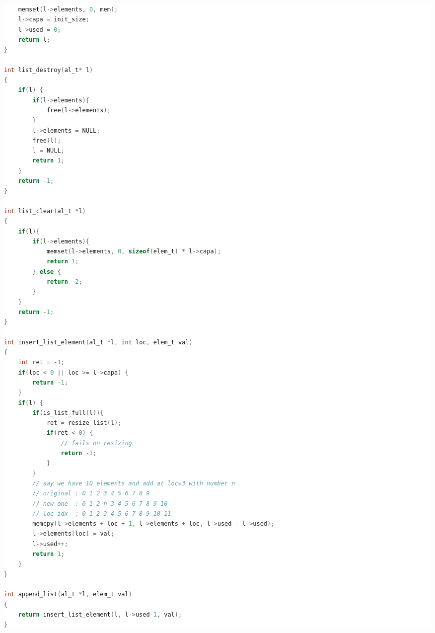 ```c
    memset(l->elements, 0, mem);
    l->capa = init_size;
    l->used = 0;
    return l;
}

int list_destroy(al_t* l)
{
    if(l) {
        if(l->elements){
            free(l->elements);
        }
        l->elements = NULL;
        free(l);
        l = NULL;
        return 1;
    }
    return -1;
}

int list_clear(al_t *l)
{
    if(l){
        if(l->elements){
            memset(l->elements, 0, sizeof(elem_t) * l->capa);
            return 1;
        } else {
            return -2;
        }
    }
    return -1;
}

int insert_list_element(al_t *l, int loc, elem_t val)
{
    int ret = -1;
    if(loc < 0 || loc >= l->capa) {
        return -1;
    }
    if(l) {
        if(is_list_full(l)){
            ret = resize_list(l);
            if(ret < 0) {
                // fails on resizing
                return -1;
            }
        }
        // say we have 10 elements and add at loc=3 with number n
        // original : 0 1 2 3 4 5 6 7 8 9
        // new one  : 0 1 2 n 3 4 5 6 7 8 9 10
        // loc idx  : 0 1 2 3 4 5 6 7 8 9 10 11
        memcpy(l->elements + loc + 1, l->elements + loc, l->used - l->used);
        l->elements[loc] = val;
        l->used++;
        return 1;
    }
}

int append_list(al_t *l, elem_t val)
{
    return insert_list_element(l, l->used-1, val);
}

```